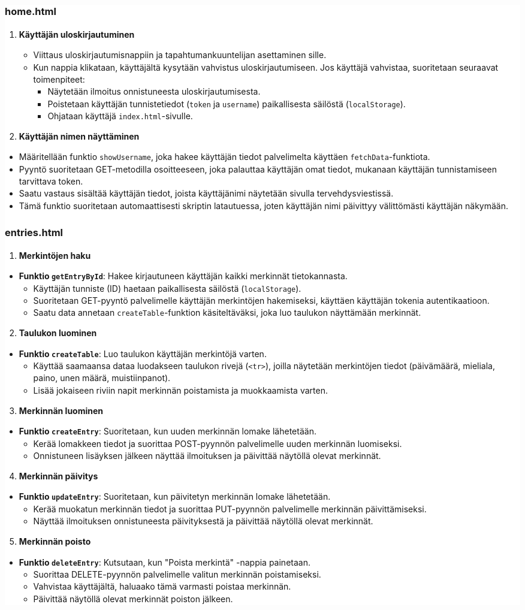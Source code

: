 
### home.html

1. **Käyttäjän uloskirjautuminen**
   - Viittaus uloskirjautumisnappiin ja tapahtumankuuntelijan asettaminen sille.
   - Kun nappia klikataan, käyttäjältä kysytään vahvistus uloskirjautumiseen. Jos käyttäjä vahvistaa, suoritetaan seuraavat toimenpiteet:
     - Näytetään ilmoitus onnistuneesta uloskirjautumisesta.
     - Poistetaan käyttäjän tunnistetiedot (`token` ja `username`) paikallisesta säilöstä (`localStorage`).
     - Ohjataan käyttäjä `index.html`-sivulle.

  2. **Käyttäjän nimen näyttäminen**
   - Määritellään funktio `showUsername`, joka hakee käyttäjän tiedot palvelimelta käyttäen                 `fetchData`-funktiota.
   - Pyyntö suoritetaan GET-metodilla osoitteeseen, joka palauttaa käyttäjän omat tiedot, mukanaan käyttäjän  tunnistamiseen tarvittava token.
   - Saatu vastaus sisältää käyttäjän tiedot, joista käyttäjänimi näytetään sivulla tervehdysviestissä.
   - Tämä funktio suoritetaan automaattisesti skriptin latautuessa, joten käyttäjän nimi päivittyy välittömästi käyttäjän näkymään.



### entries.html


1. **Merkintöjen haku**
- **Funktio `getEntryById`**: Hakee kirjautuneen käyttäjän kaikki merkinnät tietokannasta.
  - Käyttäjän tunniste (ID) haetaan paikallisesta säilöstä (`localStorage`).
  - Suoritetaan GET-pyyntö palvelimelle käyttäjän merkintöjen hakemiseksi, käyttäen käyttäjän tokenia autentikaatioon.
  - Saatu data annetaan `createTable`-funktion käsiteltäväksi, joka luo taulukon näyttämään merkinnät.

2. **Taulukon luominen**
- **Funktio `createTable`**: Luo taulukon käyttäjän merkintöjä varten.
  - Käyttää saamaansa dataa luodakseen taulukon rivejä (`<tr>`), joilla näytetään merkintöjen tiedot (päivämäärä, mieliala, paino, unen määrä, muistiinpanot).
  - Lisää jokaiseen riviin napit merkinnän poistamista ja muokkaamista varten.

3. **Merkinnän luominen**
- **Funktio `createEntry`**: Suoritetaan, kun uuden merkinnän lomake lähetetään.
  - Kerää lomakkeen tiedot ja suorittaa POST-pyynnön palvelimelle uuden merkinnän luomiseksi.
  - Onnistuneen lisäyksen jälkeen näyttää ilmoituksen ja päivittää näytöllä olevat merkinnät.

4. **Merkinnän päivitys**
- **Funktio `updateEntry`**: Suoritetaan, kun päivitetyn merkinnän lomake lähetetään.
  - Kerää muokatun merkinnän tiedot ja suorittaa PUT-pyynnön palvelimelle merkinnän päivittämiseksi.
  - Näyttää ilmoituksen onnistuneesta päivityksestä ja päivittää näytöllä olevat merkinnät.

5. **Merkinnän poisto**
- **Funktio `deleteEntry`**: Kutsutaan, kun "Poista merkintä" -nappia painetaan.
  - Suorittaa DELETE-pyynnön palvelimelle valitun merkinnän poistamiseksi.
  - Vahvistaa käyttäjältä, haluaako tämä varmasti poistaa merkinnän.
  - Päivittää näytöllä olevat merkinnät poiston jälkeen.
